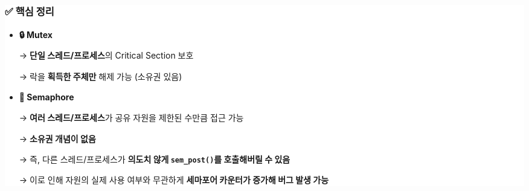 
### ✅ 핵심 정리

- **🔒 Mutex**
    
    → **단일 스레드/프로세스**의 Critical Section 보호
    
    → 락을 **획득한 주체만** 해제 가능 (소유권 있음)
    
- **🚦 Semaphore**
    
    → **여러 스레드/프로세스**가 공유 자원을 제한된 수만큼 접근 가능
    
    → **소유권 개념이 없음**
    
    → 즉, 다른 스레드/프로세스가 **의도치 않게 `sem_post()`를 호출해버릴 수 있음**
    
    → 이로 인해 자원의 실제 사용 여부와 무관하게 **세마포어 카운터가 증가해 버그 발생 가능**
